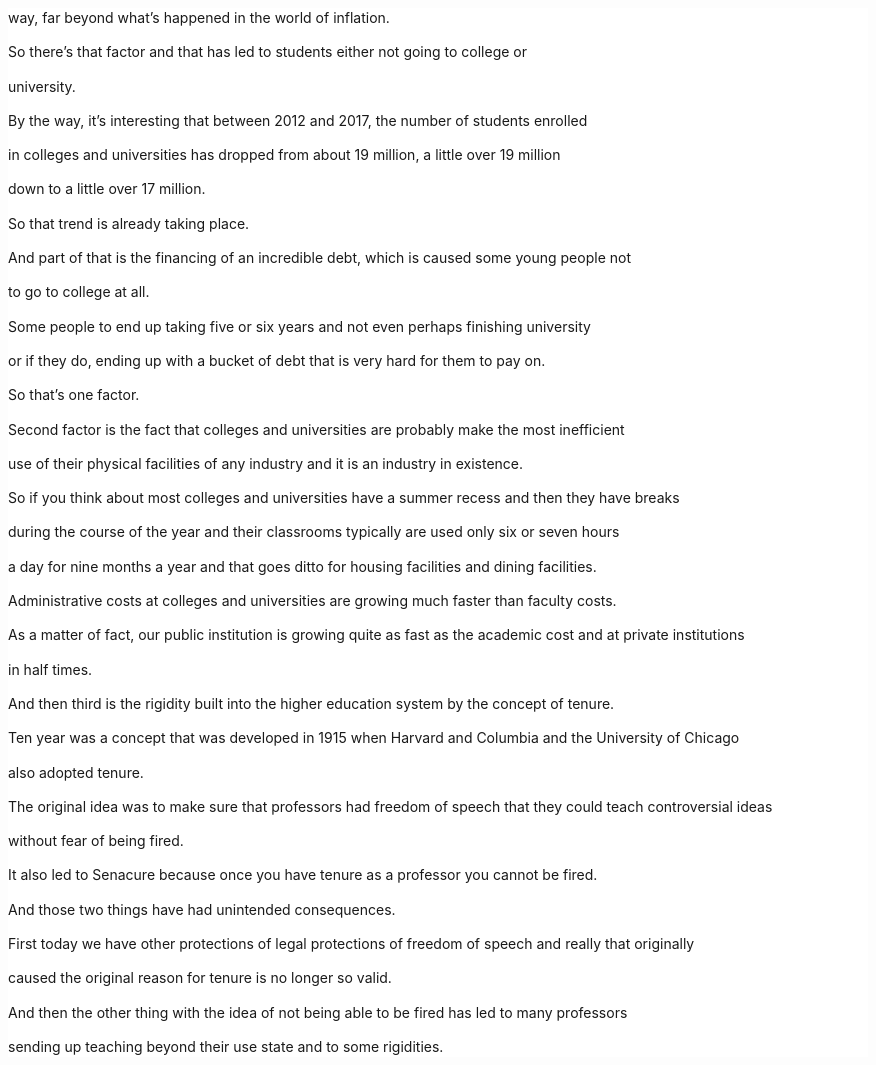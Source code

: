 way, far beyond what’s happened in the world of inflation.

So there’s that factor and that has led to students either not going to college or

university.

By the way, it’s interesting that between 2012 and 2017, the number of students enrolled

in colleges and universities has dropped from about 19 million, a little over 19 million

down to a little over 17 million.

So that trend is already taking place.

And part of that is the financing of an incredible debt, which is caused some young people not

to go to college at all.

Some people to end up taking five or six years and not even perhaps finishing university

or if they do, ending up with a bucket of debt that is very hard for them to pay on.

So that’s one factor.

Second factor is the fact that colleges and universities are probably make the most inefficient

use of their physical facilities of any industry and it is an industry in existence.

So if you think about most colleges and universities have a summer recess and then they have breaks

during the course of the year and their classrooms typically are used only six or seven hours

a day for nine months a year and that goes ditto for housing facilities and dining facilities.

Administrative costs at colleges and universities are growing much faster than faculty costs.

As a matter of fact, our public institution is growing quite as fast as the academic cost and at private institutions

in half times.

And then third is the rigidity built into the higher education system by the concept of tenure.

Ten year was a concept that was developed in 1915 when Harvard and Columbia and the University of Chicago

also adopted tenure.

The original idea was to make sure that professors had freedom of speech that they could teach controversial ideas

without fear of being fired.

It also led to Senacure because once you have tenure as a professor you cannot be fired.

And those two things have had unintended consequences.

First today we have other protections of legal protections of freedom of speech and really that originally

caused the original reason for tenure is no longer so valid.

And then the other thing with the idea of not being able to be fired has led to many professors

sending up teaching beyond their use state and to some rigidities.
